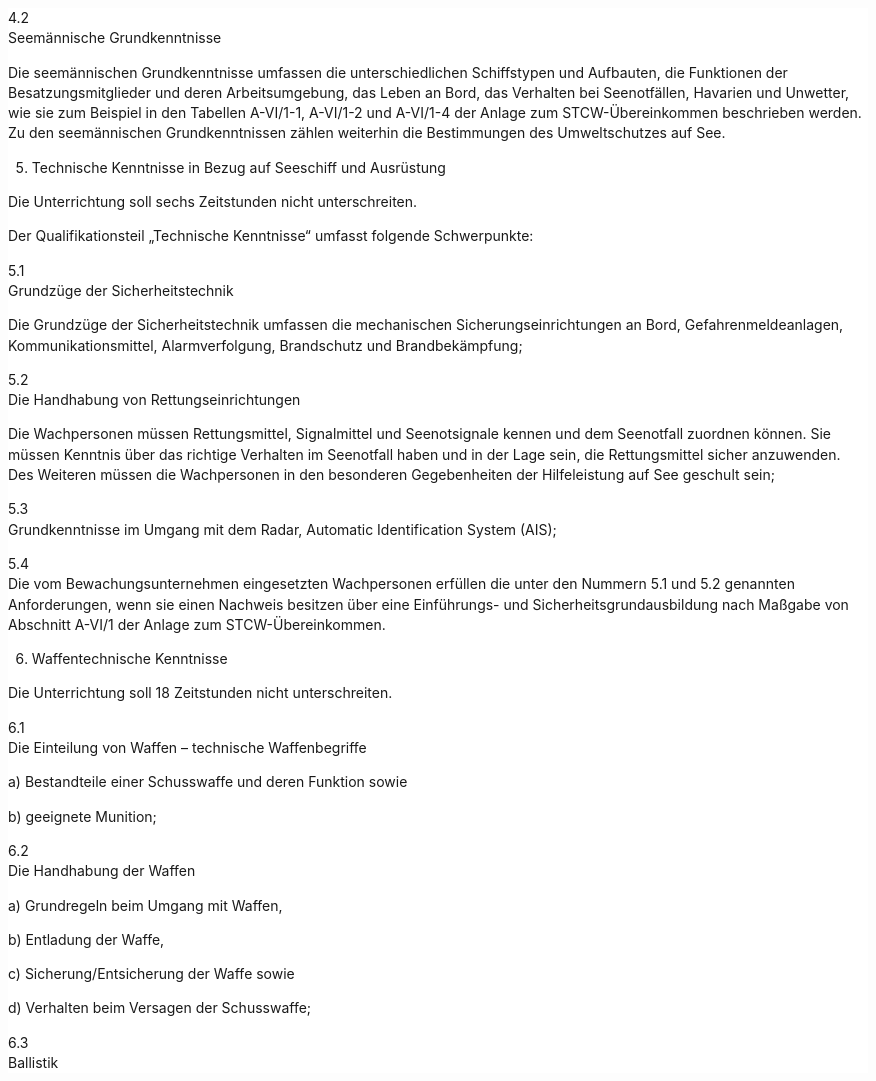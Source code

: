 4.2  
Seemännische Grundkenntnisse

Die seemännischen Grundkenntnisse umfassen die unterschiedlichen Schiffstypen und Aufbauten, die Funktionen der Besatzungsmitglieder und deren Arbeitsumgebung, das Leben an Bord, das Verhalten bei Seenotfällen, Havarien und Unwetter, wie sie zum Beispiel in den Tabellen A-VI/1-1, A-VI/1-2 und A-VI/1-4 der Anlage zum STCW-Übereinkommen beschrieben werden. Zu den seemännischen Grundkenntnissen zählen weiterhin die Bestimmungen des Umweltschutzes auf See.

5. Technische Kenntnisse in Bezug auf Seeschiff und Ausrüstung

Die Unterrichtung soll sechs Zeitstunden nicht unterschreiten.

Der Qualifikationsteil „Technische Kenntnisse“ umfasst folgende Schwerpunkte:

5.1  
Grundzüge der Sicherheitstechnik

Die Grundzüge der Sicherheitstechnik umfassen die mechanischen Sicherungseinrichtungen an Bord, Gefahrenmeldeanlagen, Kommunikationsmittel, Alarmverfolgung, Brandschutz und Brandbekämpfung;

5.2  
Die Handhabung von Rettungseinrichtungen

Die Wachpersonen müssen Rettungsmittel, Signalmittel und Seenotsignale kennen und dem Seenotfall zuordnen können. Sie müssen Kenntnis über das richtige Verhalten im Seenotfall haben und in der Lage sein, die Rettungsmittel sicher anzuwenden. Des Weiteren müssen die Wachpersonen in den besonderen Gegebenheiten der Hilfeleistung auf See geschult sein;

5.3  
Grundkenntnisse im Umgang mit dem Radar, Automatic Identification System (AIS);

5.4  
Die vom Bewachungsunternehmen eingesetzten Wachpersonen erfüllen die unter den Nummern 5.1 und 5.2 genannten Anforderungen, wenn sie einen Nachweis besitzen über eine Einführungs- und Sicherheitsgrundausbildung nach Maßgabe von Abschnitt A-VI/1 der Anlage zum STCW-Übereinkommen.

6. Waffentechnische Kenntnisse

Die Unterrichtung soll 18 Zeitstunden nicht unterschreiten.

6.1  
Die Einteilung von Waffen – technische Waffenbegriffe

a) Bestandteile einer Schusswaffe und deren Funktion sowie

b) geeignete Munition;

6.2  
Die Handhabung der Waffen

a) Grundregeln beim Umgang mit Waffen,

b) Entladung der Waffe,

c) Sicherung/Entsicherung der Waffe sowie

d) Verhalten beim Versagen der Schusswaffe;

6.3  
Ballistik
